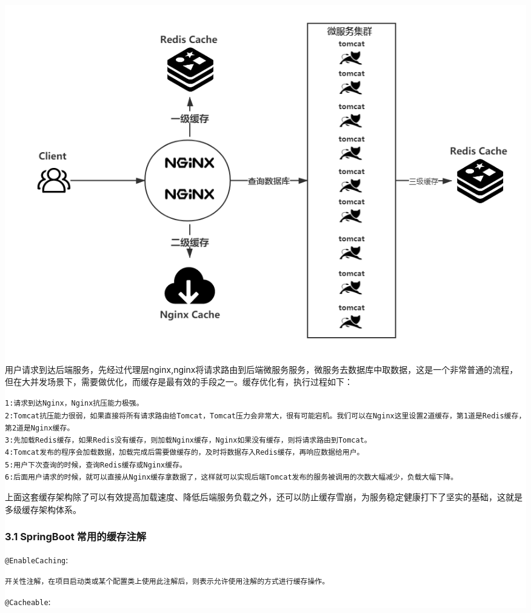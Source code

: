 ![](images/多级缓存架构.png)

用户请求到达后端服务，先经过代理层nginx,nginx将请求路由到后端微服务服务，微服务去数据库中取数据，这是一个非常普通的流程，但在大并发场景下，需要做优化，而缓存是最有效的手段之一。缓存优化有，执行过程如下：

```properties
1:请求到达Nginx，Nginx抗压能力极强。
2:Tomcat抗压能力很弱，如果直接将所有请求路由给Tomcat，Tomcat压力会非常大，很有可能宕机。我们可以在Nginx这里设置2道缓存，第1道是Redis缓存，第2道是Nginx缓存。
3:先加载Redis缓存，如果Redis没有缓存，则加载Nginx缓存，Nginx如果没有缓存，则将请求路由到Tomcat。
4:Tomcat发布的程序会加载数据，加载完成后需要做缓存的，及时将数据存入Redis缓存，再响应数据给用户。
5:用户下次查询的时候，查询Redis缓存或Nginx缓存。
6:后面用户请求的时候，就可以直接从Nginx缓存拿数据了，这样就可以实现后端Tomcat发布的服务被调用的次数大幅减少，负载大幅下降。
```

上面这套缓存架构除了可以有效提高加载速度、降低后端服务负载之外，还可以防止缓存雪崩，为服务稳定健康打下了坚实的基础，这就是多级缓存架构体系。

### 3.1 SpringBoot 常用的缓存注解

`@EnableCaching`:

```properties
开关性注解，在项目启动类或某个配置类上使用此注解后，则表示允许使用注解的方式进行缓存操作。
```

`@Cacheable`:
